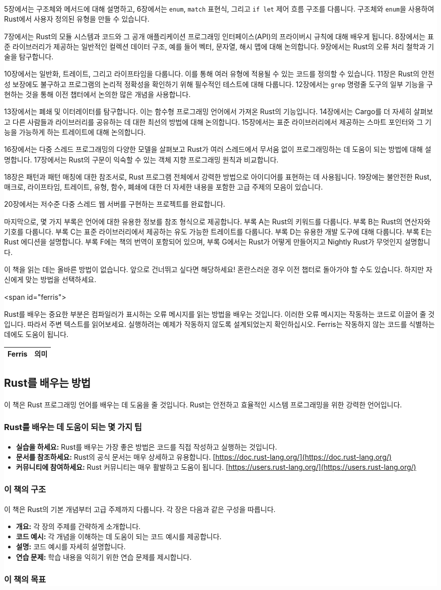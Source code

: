 5장에서는 구조체와 메서드에 대해 설명하고, 6장에서는 `enum`, `match` 표현식, 그리고 `if let` 제어 흐름 구조를 다룹니다. 구조체와 `enum`을 사용하여 Rust에서 사용자 정의된 유형을 만들 수 있습니다.

7장에서는 Rust의 모듈 시스템과 코드와 그 공개 애플리케이션 프로그래밍 인터페이스(API)의 프라이버시 규칙에 대해 배우게 됩니다. 8장에서는 표준 라이브러리가 제공하는 일반적인 컬렉션 데이터 구조, 예를 들어 벡터, 문자열, 해시 맵에 대해 논의합니다. 9장에서는 Rust의 오류 처리 철학과 기술을 탐구합니다.

10장에서는 일반화, 트레이트, 그리고 라이프타임을 다룹니다. 이를 통해 여러 유형에 적용될 수 있는 코드를 정의할 수 있습니다. 11장은 Rust의 안전성 보장에도 불구하고 프로그램의 논리적 정확성을 확인하기 위해 필수적인 테스트에 대해 다룹니다. 12장에서는 `grep` 명령줄 도구의 일부 기능을 구현하는 것을 통해 이전 챕터에서 논의한 많은 개념을 사용합니다.

13장에서는 폐쇄 및 이터레이터를 탐구합니다. 이는 함수형 프로그래밍 언어에서 가져온 Rust의 기능입니다. 14장에서는 Cargo를 더 자세히 살펴보고 다른 사람들과 라이브러리를 공유하는 데 대한 최선의 방법에 대해 논의합니다. 15장에서는 표준 라이브러리에서 제공하는 스마트 포인터와 그 기능을 가능하게 하는 트레이트에 대해 논의합니다.

16장에서는 다중 스레드 프로그래밍의 다양한 모델을 살펴보고 Rust가 여러 스레드에서 무서움 없이 프로그래밍하는 데 도움이 되는 방법에 대해 설명합니다. 17장에서는 Rust의 구문이 익숙할 수 있는 객체 지향 프로그래밍 원칙과 비교합니다.

18장은 패턴과 패턴 매칭에 대한 참조서로, Rust 프로그램 전체에서 강력한 방법으로 아이디어를 표현하는 데 사용됩니다. 19장에는 불안전한 Rust, 매크로, 라이프타임, 트레이트, 유형, 함수, 폐쇄에 대한 더 자세한 내용을 포함한 고급 주제의 모음이 있습니다.

20장에서는 저수준 다중 스레드 웹 서버를 구현하는 프로젝트를 완료합니다.

마지막으로, 몇 가지 부록은 언어에 대한 유용한 정보를 참조 형식으로 제공합니다. 부록 A는 Rust의 키워드를 다룹니다. 부록 B는 Rust의 연산자와 기호를 다룹니다. 부록 C는 표준 라이브러리에서 제공하는 유도 가능한 트레이트를 다룹니다. 부록 D는 유용한 개발 도구에 대해 다룹니다. 부록 E는 Rust 에디션을 설명합니다. 부록 F에는 책의 번역이 포함되어 있으며, 부록 G에서는 Rust가 어떻게 만들어지고 Nightly Rust가 무엇인지 설명합니다.

이 책을 읽는 데는 올바른 방법이 없습니다. 앞으로 건너뛰고 싶다면 해당하세요! 혼란스러운 경우 이전 챕터로 돌아가야 할 수도 있습니다. 하지만 자신에게 맞는 방법을 선택하세요.

<span id=\"ferris\"></span>

Rust를 배우는 중요한 부분은 컴파일러가 표시하는 오류 메시지를 읽는 방법을 배우는 것입니다. 이러한 오류 메시지는 작동하는 코드로 이끌어 줄 것입니다. 따라서 주변 텍스트를 읽어보세요. 실행하려는 예제가 작동하지 않도록 설계되었는지 확인하십시오. Ferris는 작동하지 않는 코드를 식별하는 데에도 도움이 됩니다.

| Ferris                                                                                                           | 의미                                          |
|------------------------------------------------------------------------------------------------------------------|--------------------------------------------------|
## Rust를 배우는 방법

이 책은 Rust 프로그래밍 언어를 배우는 데 도움을 줄 것입니다. Rust는 안전하고 효율적인 시스템 프로그래밍을 위한 강력한 언어입니다. 

### Rust를 배우는 데 도움이 되는 몇 가지 팁

* **실습을 하세요:** Rust를 배우는 가장 좋은 방법은 코드를 직접 작성하고 실행하는 것입니다. 
* **문서를 참조하세요:** Rust의 공식 문서는 매우 상세하고 유용합니다. [https://doc.rust-lang.org/](https://doc.rust-lang.org/) 
* **커뮤니티에 참여하세요:** Rust 커뮤니티는 매우 활발하고 도움이 됩니다. [https://users.rust-lang.org/](https://users.rust-lang.org/) 

### 이 책의 구조

이 책은 Rust의 기본 개념부터 고급 주제까지 다룹니다. 각 장은 다음과 같은 구성을 따릅니다.

* **개요:** 각 장의 주제를 간략하게 소개합니다.
* **코드 예시:** 각 개념을 이해하는 데 도움이 되는 코드 예시를 제공합니다.
* **설명:** 코드 예시를 자세히 설명합니다.
* **연습 문제:** 학습 내용을 익히기 위한 연습 문제를 제시합니다.

### 이 책의 목표
